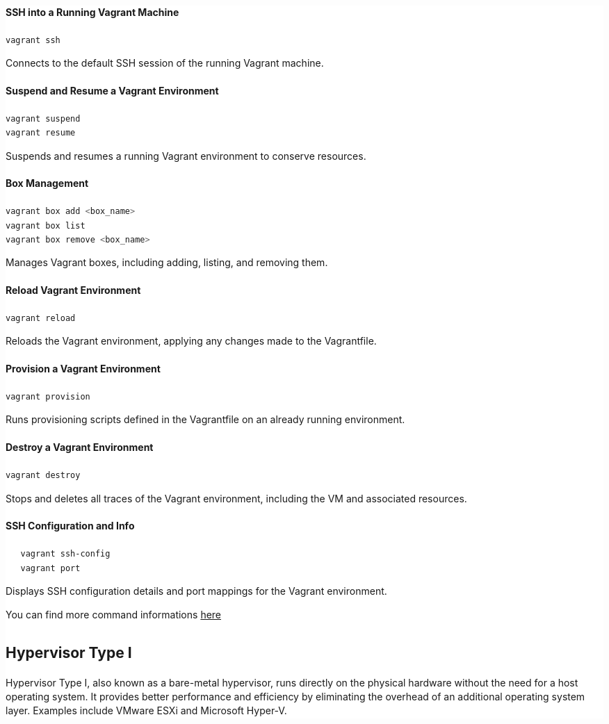 #### **SSH into a Running Vagrant Machine**

   ```bash
   vagrant ssh
   ```
   Connects to the default SSH session of the running Vagrant machine.

#### **Suspend and Resume a Vagrant Environment**
   ```bash
   vagrant suspend
   vagrant resume
   ```
   Suspends and resumes a running Vagrant environment to conserve resources.

#### **Box Management**
   ```bash
   vagrant box add <box_name>
   vagrant box list
   vagrant box remove <box_name>
   ```
   Manages Vagrant boxes, including adding, listing, and removing them.

#### **Reload Vagrant Environment**
   ```bash
   vagrant reload
   ```
   Reloads the Vagrant environment, applying any changes made to the Vagrantfile.

#### **Provision a Vagrant Environment**
   ```bash
   vagrant provision
   ```

Runs provisioning scripts defined in the Vagrantfile on an already running environment.

#### **Destroy a Vagrant Environment**
   ```bash
   vagrant destroy
   ```

Stops and deletes all traces of the Vagrant environment, including the VM and associated resources.

#### **SSH Configuration and Info**
   
 ```bash
    vagrant ssh-config
    vagrant port
```

Displays SSH configuration details and port mappings for the Vagrant environment.

You can find more command informations [here](http://docs.vagrantup.com/v2/cli/index.html)

## Hypervisor Type I

Hypervisor Type I, also known as a bare-metal hypervisor, runs directly on the physical hardware without the need for a host operating system. It provides better performance and efficiency by eliminating the overhead of an additional operating system layer. Examples include VMware ESXi and Microsoft Hyper-V.
